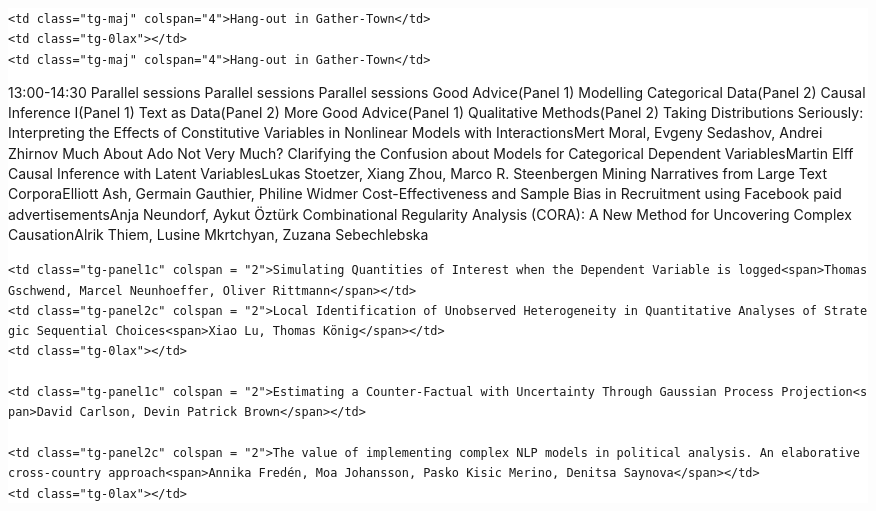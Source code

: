     <td class="tg-maj" colspan="4">Hang-out in Gather-Town</td>
    <td class="tg-0lax"></td>
    <td class="tg-maj" colspan="4">Hang-out in Gather-Town</td>
  </tr>
  <tr>
    <td class="tg-baqh" rowspan="5">13:00-14:30</td>
    <td class="tg-header" colspan="4">Parallel sessions</td>
    <td class="tg-baqh"></td>
    <td class="tg-header" colspan="4">Parallel sessions</td>
    <td class="tg-0lax"></td>
    <td class="tg-header" colspan="4">Parallel sessions</td>
  </tr>
  <tr>
    <td class="tg-panel1" colspan="2">Good Advice<span>(Panel 1)</span></td>
    <td class="tg-panel2" colspan="2">Modelling Categorical Data<span>(Panel 2)</span></td>
    <td class="tg-0lax"></td>
    <td class="tg-panel1" colspan="2">Causal Inference I<span>(Panel 1)</span></td>
    <td class="tg-panel2" colspan="2">Text as Data<span>(Panel 2)</span></td>
    <td class="tg-0lax"></td>
    <td class="tg-panel1" colspan="2">More Good Advice<span>(Panel 1)</span></td>
    <td class="tg-panel2" colspan="2">Qualitative Methods<span>(Panel 2)</span></td>
  </tr>
  <tr>
    <td class="tg-panel1c" colspan="2">Taking Distributions Seriously: Interpreting the Effects of Constitutive Variables in Nonlinear Models with Interactions<span>Mert Moral, Evgeny Sedashov, Andrei Zhirnov</span></td>
    <td class="tg-panel2c" colspan = "2">Much About Ado Not Very Much? Clarifying the Confusion about Models for Categorical Dependent Variables<span>Martin Elff</span></td>
    <td class="tg-0lax"></td>
    <td class="tg-panel1c" colspan = "2">Causal Inference with Latent Variables<span>Lukas Stoetzer, Xiang Zhou, Marco R. Steenbergen</span></td>
    <td class="tg-panel2c" colspan = "2">Mining Narratives from Large Text Corpora<span>Elliott Ash, Germain Gauthier, Philine Widmer</span></td>
    <td class="tg-0lax"></td>
    <td class="tg-panel1c" colspan = "2">Cost-Effectiveness and Sample Bias in Recruitment using Facebook paid advertisements<span>Anja Neundorf, Aykut Öztürk</span></td>
    <td class="tg-panel2c" colspan = "2">Combinational Regularity Analysis (CORA): A New Method for Uncovering Complex Causation<span>Alrik Thiem, Lusine Mkrtchyan, Zuzana Sebechlebska</span></td>
  </tr>
  <tr>
    
    <td class="tg-panel1c" colspan = "2">Simulating Quantities of Interest when the Dependent Variable is logged<span>Thomas Gschwend, Marcel Neunhoeffer, Oliver Rittmann</span></td>
    <td class="tg-panel2c" colspan = "2">Local Identification of Unobserved Heterogeneity in Quantitative Analyses of Strategic Sequential Choices<span>Xiao Lu, Thomas König</span></td>
    <td class="tg-0lax"></td>
   
    <td class="tg-panel1c" colspan = "2">Estimating a Counter-Factual with Uncertainty Through Gaussian Process Projection<span>David Carlson, Devin Patrick Brown</span></td>
    
    <td class="tg-panel2c" colspan = "2">The value of implementing complex NLP models in political analysis. An elaborative cross-country approach<span>Annika Fredén, Moa Johansson, Pasko Kisic Merino, Denitsa Saynova</span></td>
    <td class="tg-0lax"></td>
    